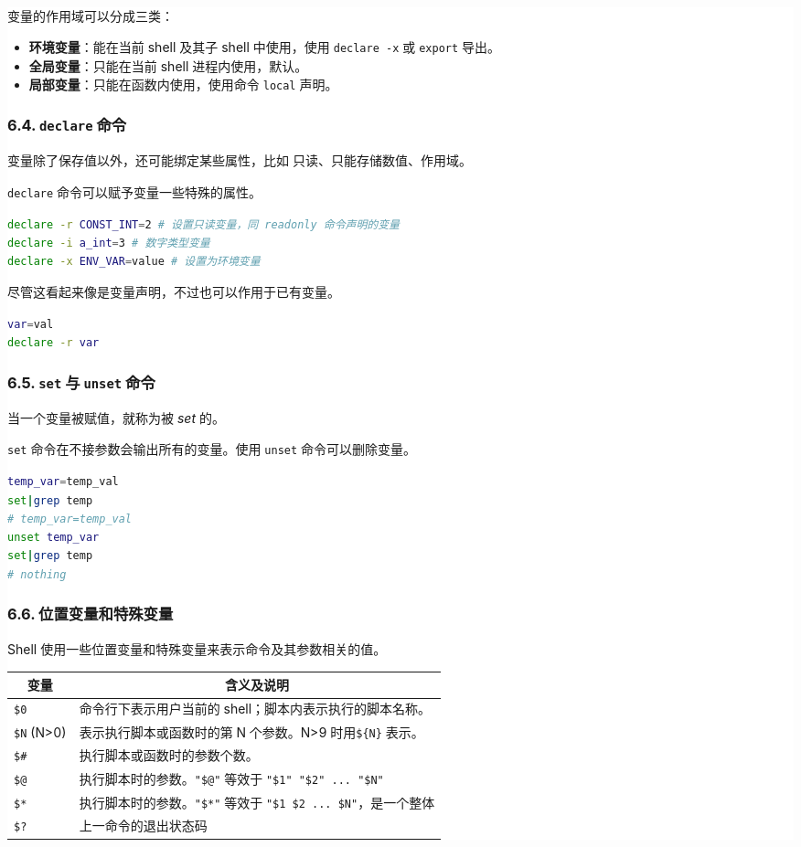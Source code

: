 变量的作用域可以分成三类：

* **环境变量**：能在当前 shell 及其子 shell 中使用，使用 `declare -x` 或 `export` 导出。
* **全局变量**：只能在当前 shell 进程内使用，默认。
* **局部变量**：只能在函数内使用，使用命令 `local` 声明。

### 6.4. `declare` 命令

变量除了保存值以外，还可能绑定某些属性，比如 只读、只能存储数值、作用域。

`declare` 命令可以赋予变量一些特殊的属性。

```bash
declare -r CONST_INT=2 # 设置只读变量，同 readonly 命令声明的变量
declare -i a_int=3 # 数字类型变量
declare -x ENV_VAR=value # 设置为环境变量

```

尽管这看起来像是变量声明，不过也可以作用于已有变量。

```bash
var=val
declare -r var

```

### 6.5. `set` 与 `unset` 命令

当一个变量被赋值，就称为被 *set* 的。

`set` 命令在不接参数会输出所有的变量。使用 `unset` 命令可以删除变量。

```bash
temp_var=temp_val
set|grep temp
# temp_var=temp_val
unset temp_var
set|grep temp
# nothing

```

### 6.6. 位置变量和特殊变量

Shell 使用一些位置变量和特殊变量来表示命令及其参数相关的值。


| 变量       | 含义及说明                                                   |
| ---------- | ------------------------------------------------------------ |
| `$0`       | 命令行下表示用户当前的 shell；脚本内表示执行的脚本名称。     |
| `$N` (N>0) | 表示执行脚本或函数时的第 N 个参数。N>9 时用`${N}` 表示。     |
| `$#`       | 执行脚本或函数时的参数个数。                                 |
| `$@`       | 执行脚本时的参数。`"$@"` 等效于 `"$1" "$2" ... "$N"`         |
| `$*`       | 执行脚本时的参数。`"$*"` 等效于 `"$1 $2 ... $N"`，是一个整体 |
| `$?`       | 上一命令的退出状态码                                         |
